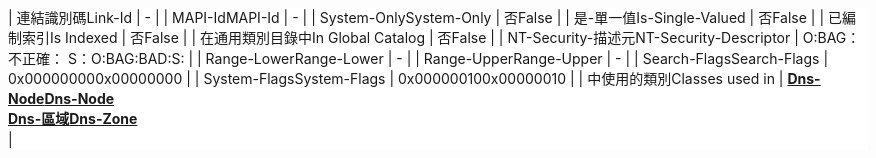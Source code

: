 | <span data-ttu-id="1d1da-254">連結識別碼</span><span class="sxs-lookup"><span data-stu-id="1d1da-254">Link-Id</span></span>                | \-                                                                                |
| <span data-ttu-id="1d1da-255">MAPI-Id</span><span class="sxs-lookup"><span data-stu-id="1d1da-255">MAPI-Id</span></span>                | \-                                                                                |
| <span data-ttu-id="1d1da-256">System-Only</span><span class="sxs-lookup"><span data-stu-id="1d1da-256">System-Only</span></span>            | <span data-ttu-id="1d1da-257">否</span><span class="sxs-lookup"><span data-stu-id="1d1da-257">False</span></span>                                                                             |
| <span data-ttu-id="1d1da-258">是-單一值</span><span class="sxs-lookup"><span data-stu-id="1d1da-258">Is-Single-Valued</span></span>       | <span data-ttu-id="1d1da-259">否</span><span class="sxs-lookup"><span data-stu-id="1d1da-259">False</span></span>                                                                             |
| <span data-ttu-id="1d1da-260">已編制索引</span><span class="sxs-lookup"><span data-stu-id="1d1da-260">Is Indexed</span></span>             | <span data-ttu-id="1d1da-261">否</span><span class="sxs-lookup"><span data-stu-id="1d1da-261">False</span></span>                                                                             |
| <span data-ttu-id="1d1da-262">在通用類別目錄中</span><span class="sxs-lookup"><span data-stu-id="1d1da-262">In Global Catalog</span></span>      | <span data-ttu-id="1d1da-263">否</span><span class="sxs-lookup"><span data-stu-id="1d1da-263">False</span></span>                                                                             |
| <span data-ttu-id="1d1da-264">NT-Security-描述元</span><span class="sxs-lookup"><span data-stu-id="1d1da-264">NT-Security-Descriptor</span></span> | <span data-ttu-id="1d1da-265">O:BAG：不正確： S：</span><span class="sxs-lookup"><span data-stu-id="1d1da-265">O:BAG:BAD:S:</span></span>                                                                      |
| <span data-ttu-id="1d1da-266">Range-Lower</span><span class="sxs-lookup"><span data-stu-id="1d1da-266">Range-Lower</span></span>            | \-                                                                                |
| <span data-ttu-id="1d1da-267">Range-Upper</span><span class="sxs-lookup"><span data-stu-id="1d1da-267">Range-Upper</span></span>            | \-                                                                                |
| <span data-ttu-id="1d1da-268">Search-Flags</span><span class="sxs-lookup"><span data-stu-id="1d1da-268">Search-Flags</span></span>           | <span data-ttu-id="1d1da-269">0x00000000</span><span class="sxs-lookup"><span data-stu-id="1d1da-269">0x00000000</span></span>                                                                        |
| <span data-ttu-id="1d1da-270">System-Flags</span><span class="sxs-lookup"><span data-stu-id="1d1da-270">System-Flags</span></span>           | <span data-ttu-id="1d1da-271">0x00000010</span><span class="sxs-lookup"><span data-stu-id="1d1da-271">0x00000010</span></span>                                                                        |
| <span data-ttu-id="1d1da-272">中使用的類別</span><span class="sxs-lookup"><span data-stu-id="1d1da-272">Classes used in</span></span>        | [<span data-ttu-id="1d1da-273">**Dns-Node**</span><span class="sxs-lookup"><span data-stu-id="1d1da-273">**Dns-Node**</span></span>](c-dnsnode.md)<br/> [<span data-ttu-id="1d1da-274">**Dns-區域**</span><span class="sxs-lookup"><span data-stu-id="1d1da-274">**Dns-Zone**</span></span>](c-dnszone.md)<br/> |



 

 





